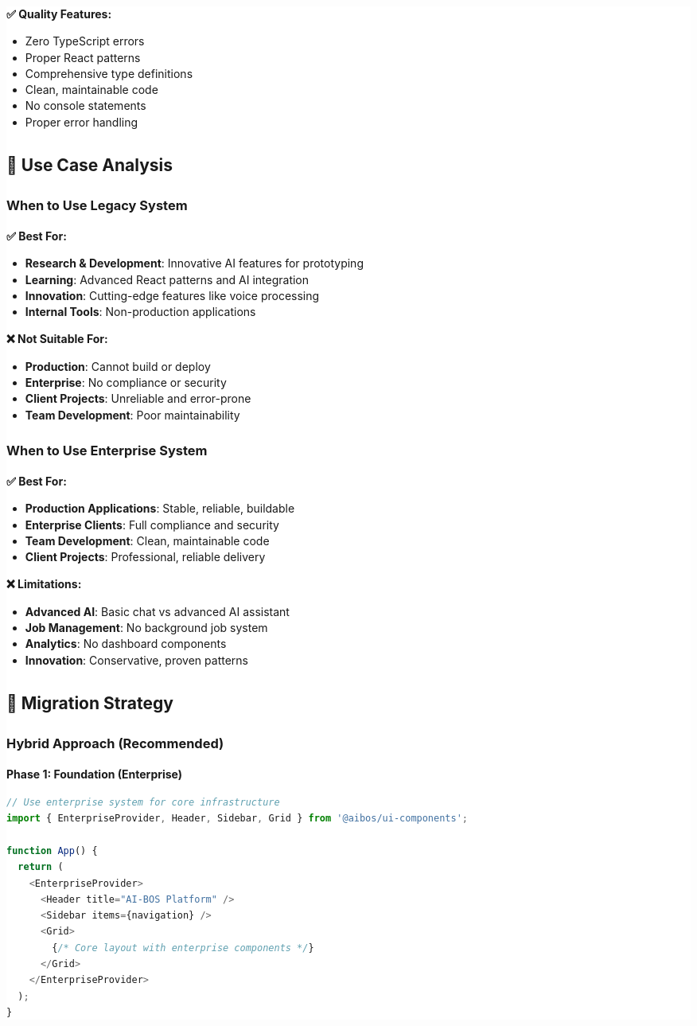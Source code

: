 **✅ Quality Features:**
- Zero TypeScript errors
- Proper React patterns
- Comprehensive type definitions
- Clean, maintainable code
- No console statements
- Proper error handling

## 🎯 Use Case Analysis

### When to Use Legacy System

**✅ Best For:**
- **Research & Development**: Innovative AI features for prototyping
- **Learning**: Advanced React patterns and AI integration
- **Innovation**: Cutting-edge features like voice processing
- **Internal Tools**: Non-production applications

**❌ Not Suitable For:**
- **Production**: Cannot build or deploy
- **Enterprise**: No compliance or security
- **Client Projects**: Unreliable and error-prone
- **Team Development**: Poor maintainability

### When to Use Enterprise System

**✅ Best For:**
- **Production Applications**: Stable, reliable, buildable
- **Enterprise Clients**: Full compliance and security
- **Team Development**: Clean, maintainable code
- **Client Projects**: Professional, reliable delivery

**❌ Limitations:**
- **Advanced AI**: Basic chat vs advanced AI assistant
- **Job Management**: No background job system
- **Analytics**: No dashboard components
- **Innovation**: Conservative, proven patterns

## 🔄 Migration Strategy

### Hybrid Approach (Recommended)

**Phase 1: Foundation (Enterprise)**
```typescript
// Use enterprise system for core infrastructure
import { EnterpriseProvider, Header, Sidebar, Grid } from '@aibos/ui-components';

function App() {
  return (
    <EnterpriseProvider>
      <Header title="AI-BOS Platform" />
      <Sidebar items={navigation} />
      <Grid>
        {/* Core layout with enterprise components */}
      </Grid>
    </EnterpriseProvider>
  );
}
```
